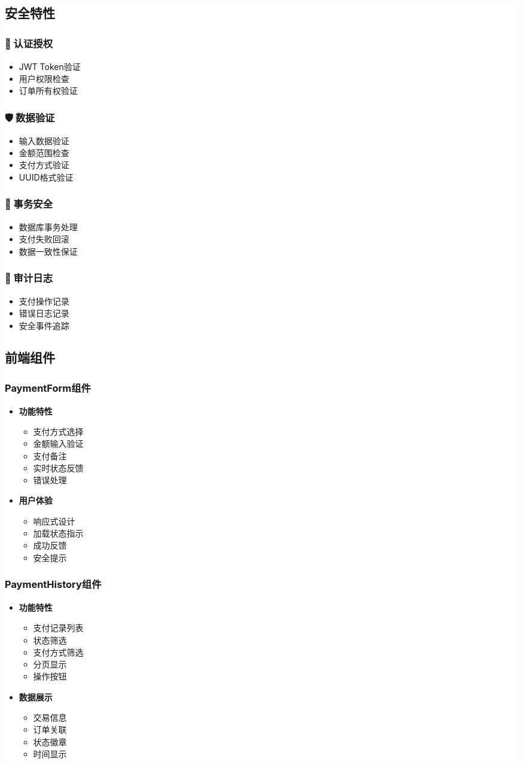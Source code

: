 ## 安全特性

### 🔐 认证授权
- JWT Token验证
- 用户权限检查
- 订单所有权验证

### 🛡️ 数据验证
- 输入数据验证
- 金额范围检查
- 支付方式验证
- UUID格式验证

### 💾 事务安全
- 数据库事务处理
- 支付失败回滚
- 数据一致性保证

### 📝 审计日志
- 支付操作记录
- 错误日志记录
- 安全事件追踪

## 前端组件

### PaymentForm组件
- **功能特性**
  - 支付方式选择
  - 金额输入验证
  - 支付备注
  - 实时状态反馈
  - 错误处理

- **用户体验**
  - 响应式设计
  - 加载状态指示
  - 成功反馈
  - 安全提示

### PaymentHistory组件
- **功能特性**
  - 支付记录列表
  - 状态筛选
  - 支付方式筛选
  - 分页显示
  - 操作按钮

- **数据展示**
  - 交易信息
  - 订单关联
  - 状态徽章
  - 时间显示

